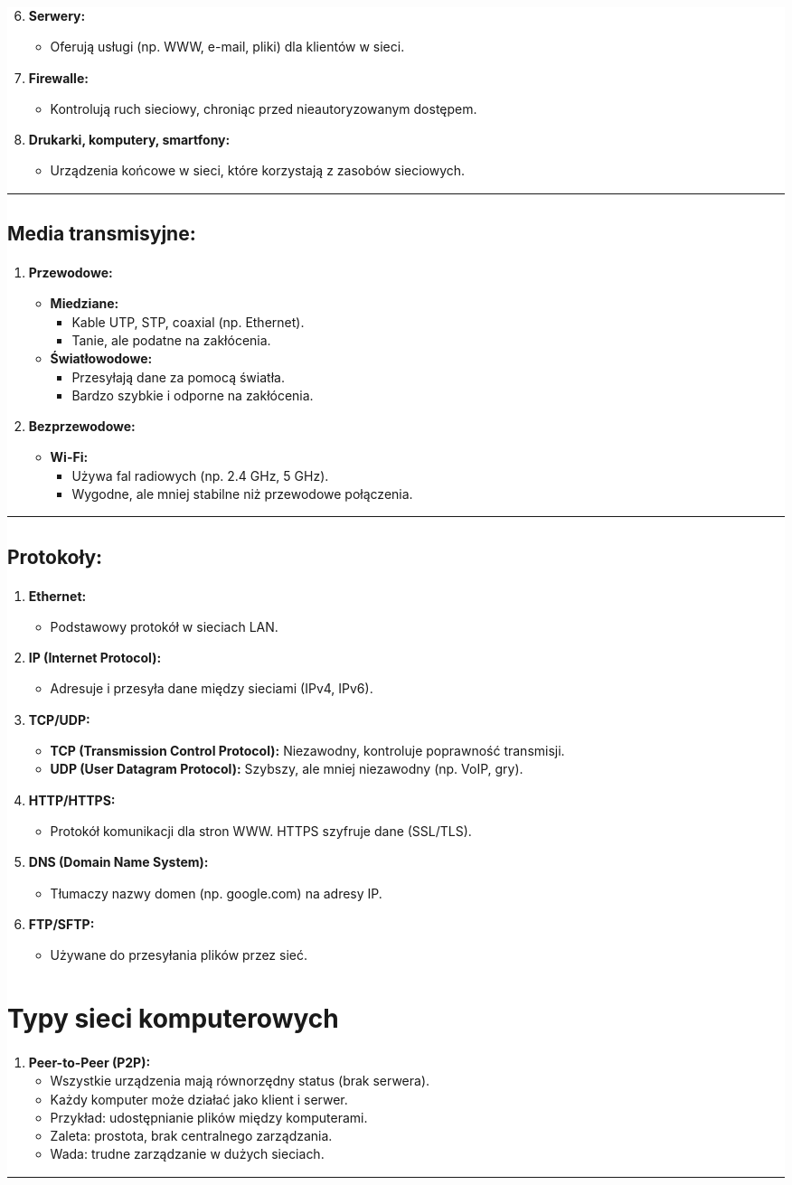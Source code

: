6. **Serwery:**  
   - Oferują usługi (np. WWW, e-mail, pliki) dla klientów w sieci.

7. **Firewalle:**  
   - Kontrolują ruch sieciowy, chroniąc przed nieautoryzowanym dostępem.

8. **Drukarki, komputery, smartfony:**  
   - Urządzenia końcowe w sieci, które korzystają z zasobów sieciowych.

---

## **Media transmisyjne:**

1. **Przewodowe:**
   - **Miedziane:**  
     - Kable UTP, STP, coaxial (np. Ethernet).  
     - Tanie, ale podatne na zakłócenia.  
   - **Światłowodowe:**  
     - Przesyłają dane za pomocą światła.  
     - Bardzo szybkie i odporne na zakłócenia.  

2. **Bezprzewodowe:**
   - **Wi-Fi:**  
     - Używa fal radiowych (np. 2.4 GHz, 5 GHz).  
     - Wygodne, ale mniej stabilne niż przewodowe połączenia.

---

## **Protokoły:**

1. **Ethernet:**  
   - Podstawowy protokół w sieciach LAN.  

2. **IP (Internet Protocol):**  
   - Adresuje i przesyła dane między sieciami (IPv4, IPv6).  

3. **TCP/UDP:**  
   - **TCP (Transmission Control Protocol):** Niezawodny, kontroluje poprawność transmisji.  
   - **UDP (User Datagram Protocol):** Szybszy, ale mniej niezawodny (np. VoIP, gry).  

4. **HTTP/HTTPS:**  
   - Protokół komunikacji dla stron WWW. HTTPS szyfruje dane (SSL/TLS).  

5. **DNS (Domain Name System):**  
   - Tłumaczy nazwy domen (np. google.com) na adresy IP.
  
6. **FTP/SFTP:**  
   - Używane do przesyłania plików przez sieć.

# Typy sieci komputerowych

1. **Peer-to-Peer (P2P):**
   - Wszystkie urządzenia mają równorzędny status (brak serwera).  
   - Każdy komputer może działać jako klient i serwer.  
   - Przykład: udostępnianie plików między komputerami.  
   - Zaleta: prostota, brak centralnego zarządzania.  
   - Wada: trudne zarządzanie w dużych sieciach.

---
